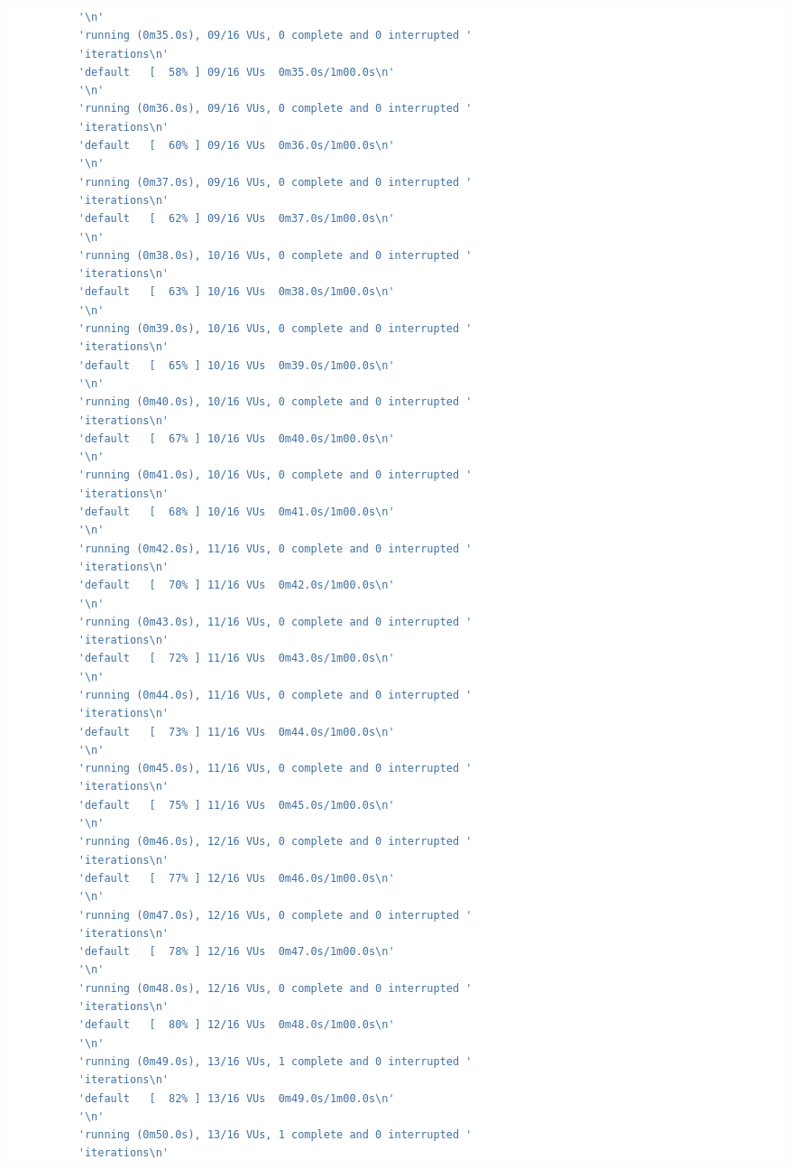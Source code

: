 ``` javascript
           '\n'
           'running (0m35.0s), 09/16 VUs, 0 complete and 0 interrupted '
           'iterations\n'
           'default   [  58% ] 09/16 VUs  0m35.0s/1m00.0s\n'
           '\n'
           'running (0m36.0s), 09/16 VUs, 0 complete and 0 interrupted '
           'iterations\n'
           'default   [  60% ] 09/16 VUs  0m36.0s/1m00.0s\n'
           '\n'
           'running (0m37.0s), 09/16 VUs, 0 complete and 0 interrupted '
           'iterations\n'
           'default   [  62% ] 09/16 VUs  0m37.0s/1m00.0s\n'
           '\n'
           'running (0m38.0s), 10/16 VUs, 0 complete and 0 interrupted '
           'iterations\n'
           'default   [  63% ] 10/16 VUs  0m38.0s/1m00.0s\n'
           '\n'
           'running (0m39.0s), 10/16 VUs, 0 complete and 0 interrupted '
           'iterations\n'
           'default   [  65% ] 10/16 VUs  0m39.0s/1m00.0s\n'
           '\n'
           'running (0m40.0s), 10/16 VUs, 0 complete and 0 interrupted '
           'iterations\n'
           'default   [  67% ] 10/16 VUs  0m40.0s/1m00.0s\n'
           '\n'
           'running (0m41.0s), 10/16 VUs, 0 complete and 0 interrupted '
           'iterations\n'
           'default   [  68% ] 10/16 VUs  0m41.0s/1m00.0s\n'
           '\n'
           'running (0m42.0s), 11/16 VUs, 0 complete and 0 interrupted '
           'iterations\n'
           'default   [  70% ] 11/16 VUs  0m42.0s/1m00.0s\n'
           '\n'
           'running (0m43.0s), 11/16 VUs, 0 complete and 0 interrupted '
           'iterations\n'
           'default   [  72% ] 11/16 VUs  0m43.0s/1m00.0s\n'
           '\n'
           'running (0m44.0s), 11/16 VUs, 0 complete and 0 interrupted '
           'iterations\n'
           'default   [  73% ] 11/16 VUs  0m44.0s/1m00.0s\n'
           '\n'
           'running (0m45.0s), 11/16 VUs, 0 complete and 0 interrupted '
           'iterations\n'
           'default   [  75% ] 11/16 VUs  0m45.0s/1m00.0s\n'
           '\n'
           'running (0m46.0s), 12/16 VUs, 0 complete and 0 interrupted '
           'iterations\n'
           'default   [  77% ] 12/16 VUs  0m46.0s/1m00.0s\n'
           '\n'
           'running (0m47.0s), 12/16 VUs, 0 complete and 0 interrupted '
           'iterations\n'
           'default   [  78% ] 12/16 VUs  0m47.0s/1m00.0s\n'
           '\n'
           'running (0m48.0s), 12/16 VUs, 0 complete and 0 interrupted '
           'iterations\n'
           'default   [  80% ] 12/16 VUs  0m48.0s/1m00.0s\n'
           '\n'
           'running (0m49.0s), 13/16 VUs, 1 complete and 0 interrupted '
           'iterations\n'
           'default   [  82% ] 13/16 VUs  0m49.0s/1m00.0s\n'
           '\n'
           'running (0m50.0s), 13/16 VUs, 1 complete and 0 interrupted '
           'iterations\n'
```